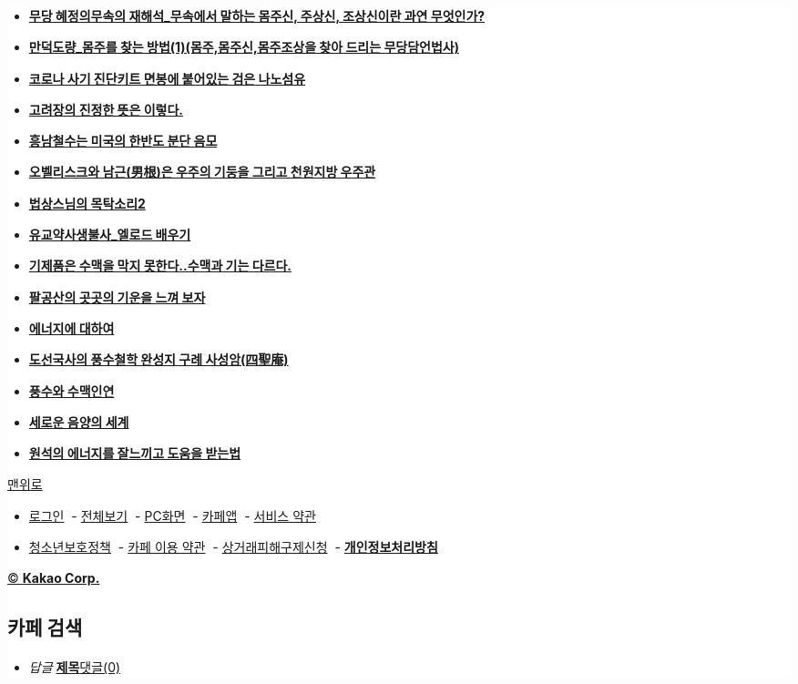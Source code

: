 - [**무당 혜정의무속의 재해석_무속에서 말하는 몸주신, 주상신, 조상신이란 과연 무엇인가?**](https://m.cafe.daum.net/dance3/GZv0/678?listURI=%2Fdance3%2FGZv0)
- [**만덕도량_몸주를 찾는 방법(1)(몸주,몸주신,몸주조상을 찾아 드리는 무당담언법사)**](https://m.cafe.daum.net/dance3/GZv0/677?listURI=%2Fdance3%2FGZv0)
- [**코로나 사기 진단키트 면봉에 붙어있는 검은 나노섬유**](https://m.cafe.daum.net/dance3/GZv0/676?listURI=%2Fdance3%2FGZv0)
- [**고려장의 진정한 뜻은 이렇다.**](https://m.cafe.daum.net/dance3/GZv0/674?listURI=%2Fdance3%2FGZv0)
- [**흥남철수는 미국의 한반도 분단 음모**](https://m.cafe.daum.net/dance3/GZv0/672?listURI=%2Fdance3%2FGZv0)

- [**오벨리스크와 남근(男根)은 우주의 기둥을 그리고 천원지방 우주관**](https://m.cafe.daum.net/dance3/GZv0/671?listURI=%2Fdance3%2FGZv0)
- [**법상스님의 목탁소리2**](https://m.cafe.daum.net/dance3/GZv0/670?listURI=%2Fdance3%2FGZv0)
- [**유교약사생불사_엘로드 배우기**](https://m.cafe.daum.net/dance3/GZv0/668?listURI=%2Fdance3%2FGZv0)
- [**기제품은 수맥을 막지 못한다..수맥과 기는 다르다.**](https://m.cafe.daum.net/dance3/GZv0/667?listURI=%2Fdance3%2FGZv0)
- [**팔공산의 곳곳의 기운을 느껴 보자**](https://m.cafe.daum.net/dance3/GZv0/666?listURI=%2Fdance3%2FGZv0)

- [**에너지에 대하여**](https://m.cafe.daum.net/dance3/GZv0/665?listURI=%2Fdance3%2FGZv0)
- [**도선국사의 풍수철학 완성지 구례 사성암(四聖庵)**](https://m.cafe.daum.net/dance3/GZv0/664?listURI=%2Fdance3%2FGZv0)
- [**풍수와 수맥인연**](https://m.cafe.daum.net/dance3/GZv0/663?listURI=%2Fdance3%2FGZv0)
- [**세로운 음양의 세계**](https://m.cafe.daum.net/dance3/GZv0/662?listURI=%2Fdance3%2FGZv0)
- [**원석의 에너지를 잘느끼고 도움을 받는법**](https://m.cafe.daum.net/dance3/GZv0/661?listURI=%2Fdance3%2FGZv0)

[맨위로](https://m.cafe.daum.net/dance3/GZv0/682#)

- [로그인](https://logins.daum.net/accounts/loginform.do?mobilefull=1&t__nil_footer=login&url=https%3A%2F%2Fm.cafe.daum.net%2Fdance3%2FGZv0%2F682)
 - [전체보기](https://m.daum.net/site.daum?t__nil_footer=sitemap)
 - [PC화면](https://cafe.daum.net/_c21_/bbs_read?grpid=1WxHt&fldid=GZv0&datanum=682)
 - [카페앱](https://search.daum.net/search?w=tot&DA=BESE&q=%EB%8B%A4%EC%9D%8C%EC%B9%B4%ED%8E%98%EC%95%B1)
 - [서비스 약관](https://policy.daum.net/info/info)

- [청소년보호정책](https://www.kakao.com/policy/safeguard?lang=ko)
 - [카페 이용 약관](https://m.cafe.daum.net/_agreement?svc=webview)
 - [상거래피해구제신청](https://cs.kakao.com/conflict)
 - [**개인정보처리방침**](https://www.kakao.com/policy/privacy)

[© **Kakao Corp.**](https://www.kakaocorp.com/page/)

## 카페 검색

- _답글_ [**제목**댓글(0)](https://m.cafe.daum.net/dance3/GZv0/682#none)